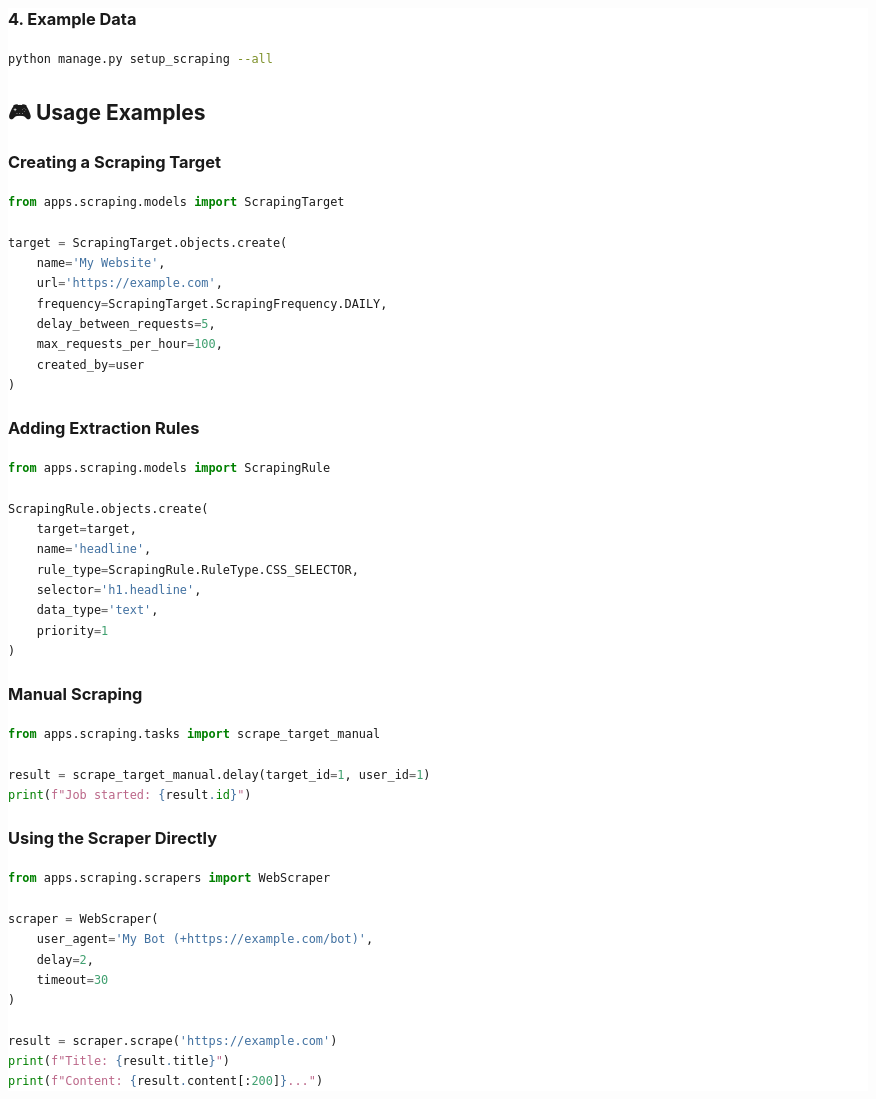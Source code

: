 ### **4. Example Data**
```bash
python manage.py setup_scraping --all
```

## 🎮 **Usage Examples**

### **Creating a Scraping Target**
```python
from apps.scraping.models import ScrapingTarget

target = ScrapingTarget.objects.create(
    name='My Website',
    url='https://example.com',
    frequency=ScrapingTarget.ScrapingFrequency.DAILY,
    delay_between_requests=5,
    max_requests_per_hour=100,
    created_by=user
)
```

### **Adding Extraction Rules**
```python
from apps.scraping.models import ScrapingRule

ScrapingRule.objects.create(
    target=target,
    name='headline',
    rule_type=ScrapingRule.RuleType.CSS_SELECTOR,
    selector='h1.headline',
    data_type='text',
    priority=1
)
```

### **Manual Scraping**
```python
from apps.scraping.tasks import scrape_target_manual

result = scrape_target_manual.delay(target_id=1, user_id=1)
print(f"Job started: {result.id}")
```

### **Using the Scraper Directly**
```python
from apps.scraping.scrapers import WebScraper

scraper = WebScraper(
    user_agent='My Bot (+https://example.com/bot)',
    delay=2,
    timeout=30
)

result = scraper.scrape('https://example.com')
print(f"Title: {result.title}")
print(f"Content: {result.content[:200]}...")
```
